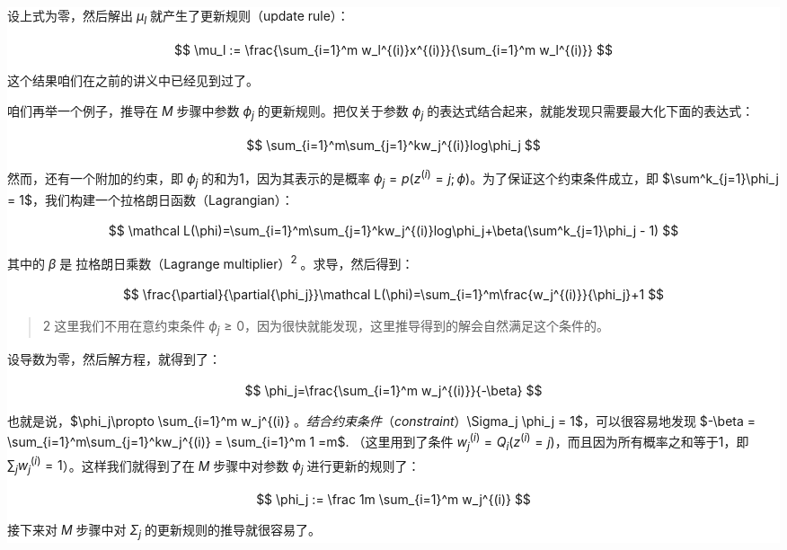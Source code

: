 设上式为零，然后解出 $\mu_l$ 就产生了更新规则（update rule）：

$$
\mu_l := \frac{\sum_{i=1}^m w_l^{(i)}x^{(i)}}{\sum_{i=1}^m w_l^{(i)}}
$$

这个结果咱们在之前的讲义中已经见到过了。

咱们再举一个例子，推导在 $M$ 步骤中参数 $\phi_j$ 的更新规则。把仅关于参数 $\phi_j$ 的表达式结合起来，就能发现只需要最大化下面的表达式：

$$
\sum_{i=1}^m\sum_{j=1}^kw_j^{(i)}log\phi_j
$$

然而，还有一个附加的约束，即 $\phi_j$ 的和为$1$，因为其表示的是概率 $\phi_j = p(z^{(i)} = j;\phi)$。为了保证这个约束条件成立，即 $\sum^k_{j=1}\phi_j = 1$，我们构建一个拉格朗日函数（Lagrangian）：

$$
\mathcal L(\phi)=\sum_{i=1}^m\sum_{j=1}^kw_j^{(i)}log\phi_j+\beta(\sum^k_{j=1}\phi_j - 1)
$$

其中的 $\beta$ 是 拉格朗日乘数（Lagrange multiplier）$^2$ 。求导，然后得到： 

$$
\frac{\partial}{\partial{\phi_j}}\mathcal L(\phi)=\sum_{i=1}^m\frac{w_j^{(i)}}{\phi_j}+1
$$

>2 这里我们不用在意约束条件 $\phi_j \ge 0$，因为很快就能发现，这里推导得到的解会自然满足这个条件的。

设导数为零，然后解方程，就得到了：

$$
\phi_j=\frac{\sum_{i=1}^m w_j^{(i)}}{-\beta}
$$

也就是说，$\phi_j\propto \sum_{i=1}^m w_j^{(i)} $。结合约束条件（constraint）$\Sigma_j \phi_j = 1$，可以很容易地发现 $-\beta = \sum_{i=1}^m\sum_{j=1}^kw_j^{(i)} = \sum_{i=1}^m 1 =m$. （这里用到了条件 $w_j^{(i)} =Q_i(z^{(i)} = j)$，而且因为所有概率之和等于$1$，即$\sum_j w_j^{(i)}=1$）。这样我们就得到了在 $M$ 步骤中对参数 $\phi_j$ 进行更新的规则了：

$$
\phi_j := \frac 1m \sum_{i=1}^m w_j^{(i)}
$$

接下来对 $M$ 步骤中对 $\Sigma_j$ 的更新规则的推导就很容易了。 
